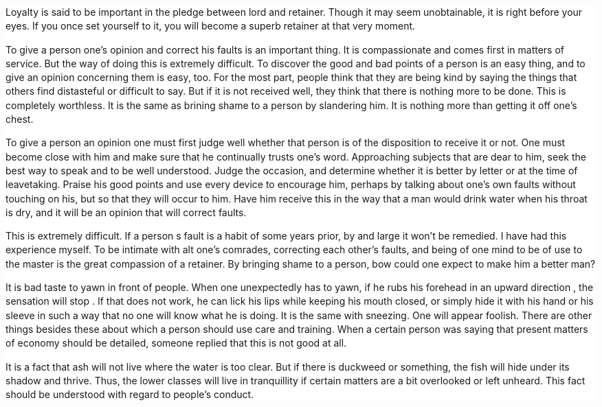 Loyalty is said to be important in the pledge between lord
and retainer. Though it may seem unobtainable, it is right
before your eyes. If you once set yourself to it, you will become
a superb retainer at that very moment.

To give a person one’s opinion and correct his faults is an
important thing. It is compassionate and comes first in matters
of service. But the way of doing this is extremely difficult. To
discover the good and bad points of a person is an easy thing,
and to give an opinion concerning them is easy, too. For the
most part, people think that they are being kind by saying the
things that others find distasteful or difficult to say. But if it is
not received well, they think that there is nothing more to be
done. This is completely worthless. It is the same as brining
shame to a person by slandering him. It is nothing more than
getting it off one’s chest.

To give a person an opinion one must first judge well whether
that person is of the disposition to receive it or not. One must
become close with him and make sure that he continually trusts
one’s word. Approaching subjects that are dear to him, seek
the best way to speak and to be well understood. Judge the
occasion, and determine whether it is better by letter or at the
time of leavetaking. Praise his good points and use every device
to encourage him, perhaps by talking about one’s own faults
without touching on his, but so that they will occur to him.
Have him receive this in the way that a man would drink water
when his throat is dry, and it will be an opinion that will correct
faults.

This is extremely difficult. If a person s fault is a habit of
some years prior, by and large it won’t be remedied. I have had
this experience myself. To be intimate with alt one’s comrades,
correcting each other’s faults, and being of one mind to be of use
to the master is the great compassion of a retainer. By bringing
shame to a person, bow could one expect to make him a better
man?

It is bad taste to yawn in front of people. When one unexpectedly has to yawn, if he rubs his forehead in an upward
direction , the sensation will stop . If that does not work, he can
lick his lips while keeping his mouth closed, or simply hide it
with his hand or his sleeve in such a way that no one will know
what he is doing. It is the same with sneezing. One will appear foolish. There are other things besides these about which
a person should use care and training. When a certain person
was saying that present matters of economy should be detailed,
someone replied that this is not good at all.

It is a fact that ash will not live where the water is too
clear. But if there is duckweed or something, the fish will hide
under its shadow and thrive. Thus, the lower classes will live
in tranquillity if certain matters are a bit overlooked or left
unheard. This fact should be understood with regard to people’s
conduct.
